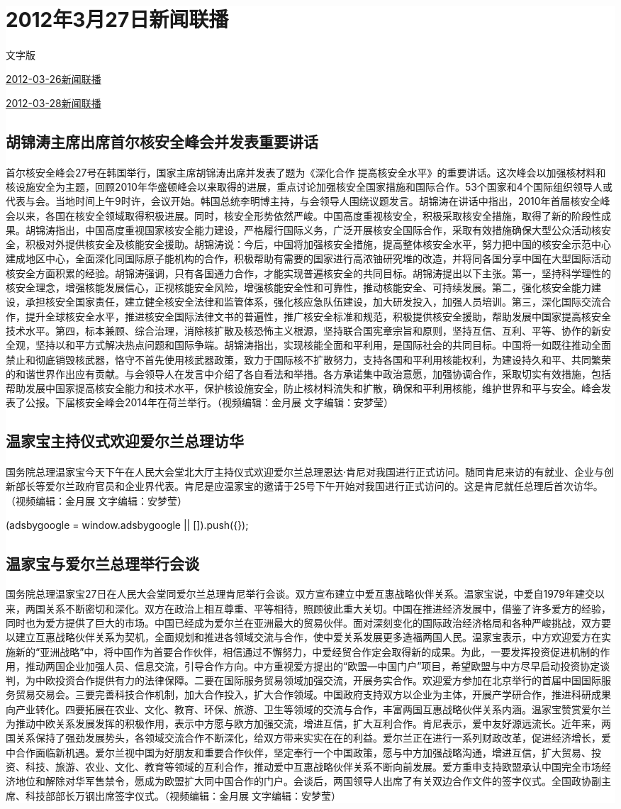 







# 2012年3月27日新闻联播
 文字版








[2012-03-26新闻联播](/xinwenlianbo/20120326)


[2012-03-28新闻联播](/xinwenlianbo/20120328)





## 胡锦涛主席出席首尔核安全峰会并发表重要讲话


首尔核安全峰会27号在韩国举行，国家主席胡锦涛出席并发表了题为《深化合作 提高核安全水平》的重要讲话。这次峰会以加强核材料和核设施安全为主题，回顾2010年华盛顿峰会以来取得的进展，重点讨论加强核安全国家措施和国际合作。53个国家和4个国际组织领导人或代表与会。当地时间上午9时许，会议开始。韩国总统李明博主持，与会领导人围绕议题发言。胡锦涛在讲话中指出，2010年首届核安全峰会以来，各国在核安全领域取得积极进展。同时，核安全形势依然严峻。中国高度重视核安全，积极采取核安全措施，取得了新的阶段性成果。胡锦涛指出，中国高度重视国家核安全能力建设，严格履行国际义务，广泛开展核安全国际合作，采取有效措施确保大型公众活动核安全，积极对外提供核安全及核能安全援助。胡锦涛说：今后，中国将加强核安全措施，提高整体核安全水平，努力把中国的核安全示范中心建成地区中心，全面深化同国际原子能机构的合作，积极帮助有需要的国家进行高浓铀研究堆的改造，并将同各国分享中国在大型国际活动核安全方面积累的经验。胡锦涛强调，只有各国通力合作，才能实现普遍核安全的共同目标。胡锦涛提出以下主张。第一，坚持科学理性的核安全理念，增强核能发展信心，正视核能安全风险，增强核能安全性和可靠性，推动核能安全、可持续发展。第二，强化核安全能力建设，承担核安全国家责任，建立健全核安全法律和监管体系，强化核应急队伍建设，加大研发投入，加强人员培训。第三，深化国际交流合作，提升全球核安全水平，推进核安全国际法律文书的普遍性，推广核安全标准和规范，积极提供核安全援助，帮助发展中国家提高核安全技术水平。第四，标本兼顾、综合治理，消除核扩散及核恐怖主义根源，坚持联合国宪章宗旨和原则，坚持互信、互利、平等、协作的新安全观，坚持以和平方式解决热点问题和国际争端。胡锦涛指出，实现核能全面和平利用，是国际社会的共同目标。中国将一如既往推动全面禁止和彻底销毁核武器，恪守不首先使用核武器政策，致力于国际核不扩散努力，支持各国和平利用核能权利，为建设持久和平、共同繁荣的和谐世界作出应有贡献。与会领导人在发言中介绍了各自看法和举措。各方承诺集中政治意愿，加强协调合作，采取切实有效措施，包括帮助发展中国家提高核安全能力和技术水平，保护核设施安全，防止核材料流失和扩散，确保和平利用核能，维护世界和平与安全。峰会发表了公报。下届核安全峰会2014年在荷兰举行。（视频编辑：金月展 文字编辑：安梦莹）


## 温家宝主持仪式欢迎爱尔兰总理访华


国务院总理温家宝今天下午在人民大会堂北大厅主持仪式欢迎爱尔兰总理恩达·肯尼对我国进行正式访问。随同肯尼来访的有就业、企业与创新部长等爱尔兰政府官员和企业界代表。肯尼是应温家宝的邀请于25号下午开始对我国进行正式访问的。这是肯尼就任总理后首次访华。（视频编辑：金月展 文字编辑：安梦莹）





 (adsbygoogle = window.adsbygoogle || []).push({});

 
## 温家宝与爱尔兰总理举行会谈


国务院总理温家宝27日在人民大会堂同爱尔兰总理肯尼举行会谈。双方宣布建立中爱互惠战略伙伴关系。温家宝说，中爱自1979年建交以来，两国关系不断密切和深化。双方在政治上相互尊重、平等相待，照顾彼此重大关切。中国在推进经济发展中，借鉴了许多爱方的经验，同时也为爱方提供了巨大的市场。中国已经成为爱尔兰在亚洲最大的贸易伙伴。面对深刻变化的国际政治经济格局和各种严峻挑战，双方要以建立互惠战略伙伴关系为契机，全面规划和推进各领域交流与合作，使中爱关系发展更多造福两国人民。温家宝表示，中方欢迎爱方在实施新的“亚洲战略”中，将中国作为首要合作伙伴，相信通过不懈努力，中爱经贸合作定会取得新的成果。为此，一要发挥投资促进机制的作用，推动两国企业加强人员、信息交流，引导合作方向。中方重视爱方提出的“欧盟—中国门户”项目，希望欧盟与中方尽早启动投资协定谈判，为中欧投资合作提供有力的法律保障。二要在国际服务贸易领域加强交流，开展务实合作。欢迎爱方参加在北京举行的首届中国国际服务贸易交易会。三要完善科技合作机制，加大合作投入，扩大合作领域。中国政府支持双方以企业为主体，开展产学研合作，推进科研成果向产业转化。四要拓展在农业、文化、教育、环保、旅游、卫生等领域的交流与合作，丰富两国互惠战略伙伴关系内涵。温家宝赞赏爱尔兰为推动中欧关系发展发挥的积极作用，表示中方愿与欧方加强交流，增进互信，扩大互利合作。肯尼表示，爱中友好源远流长。近年来，两国关系保持了强劲发展势头，各领域交流合作不断深化，给双方带来实实在在的利益。爱尔兰正在进行一系列财政改革，促进经济增长，爱中合作面临新机遇。爱尔兰视中国为好朋友和重要合作伙伴，坚定奉行一个中国政策，愿与中方加强战略沟通，增进互信，扩大贸易、投资、科技、旅游、农业、文化、教育等领域的互利合作，推动爱中互惠战略伙伴关系不断向前发展。爱方重申支持欧盟承认中国完全市场经济地位和解除对华军售禁令，愿成为欧盟扩大同中国合作的门户。会谈后，两国领导人出席了有关双边合作文件的签字仪式。全国政协副主席、科技部部长万钢出席签字仪式。（视频编辑：金月展 文字编辑：安梦莹）
